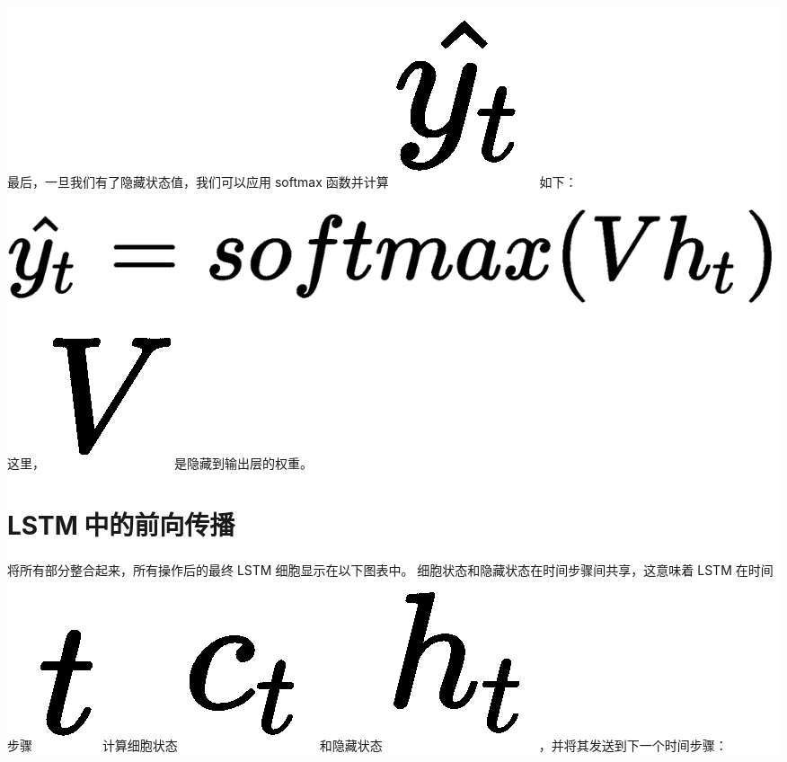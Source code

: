 
最后，一旦我们有了隐藏状态值，我们可以应用 softmax 函数并计算 ![](img/95012735-9e45-42d4-93a2-5d1732452c9b.png) 如下：

![](img/ab5ba5f9-a9a3-42aa-abff-75f6600f1739.png)

这里，![](img/fa68cd80-0812-475e-82b0-c8313bf3da60.png) 是隐藏到输出层的权重。

# LSTM 中的前向传播

将所有部分整合起来，所有操作后的最终 LSTM 细胞显示在以下图表中。 细胞状态和隐藏状态在时间步骤间共享，这意味着 LSTM 在时间步骤 ![](img/5e3b3d43-c481-4df0-a75e-8367d659a265.png) 计算细胞状态 ![](img/1fbe13e7-ac1c-4577-aba8-10213738f557.png) 和隐藏状态 ![](img/a41448bd-7eaa-4c55-af63-23f53b072f96.png)，并将其发送到下一个时间步骤：
